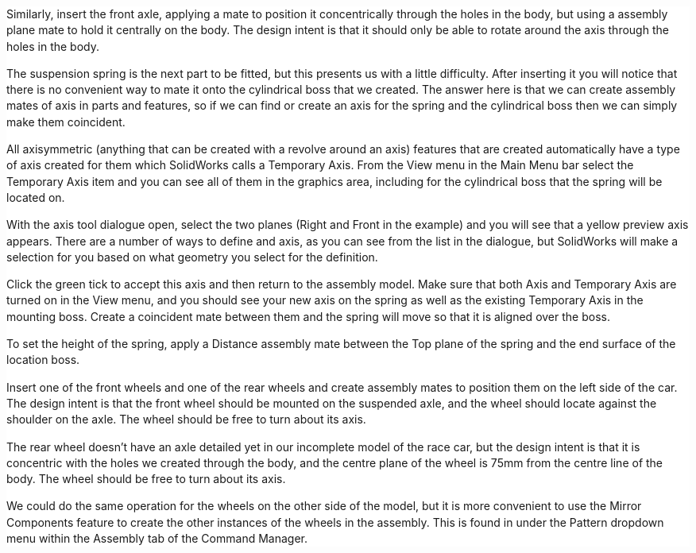 Similarly, insert the front axle, applying a mate to position it concentrically through the holes in the body, but using a assembly plane mate to hold it centrally on the body. The design intent is that it should only be able to rotate around the axis through the holes in the body.

The suspension spring is the next part to be fitted, but this presents us with a little difficulty. After inserting it you will notice that there is no convenient way to mate it onto the cylindrical boss that we created. The answer here is that we can create assembly mates of axis in parts and features, so if we can find or create an axis for the spring and the cylindrical boss then we can simply make them coincident.

All axisymmetric (anything that can be created with a revolve around an axis) features that are created automatically have a type of axis created for them which SolidWorks calls a Temporary Axis. From the View menu in the Main Menu bar select the Temporary Axis item and you can see all of them in the graphics area, including for the cylindrical boss that the spring will be located on.






















With the axis tool dialogue open, select the two planes (Right and Front in the example) and you will see that a yellow preview axis appears. There are a number of ways to define and axis, as you can see from the list in the dialogue, but SolidWorks will make a selection for you based on what geometry you select for the definition.

Click the green tick to accept this axis and then return to the assembly model. Make sure that both Axis and Temporary Axis are turned on in the View menu, and you should see your new axis on the spring as well as the existing Temporary Axis in the mounting boss. Create a coincident mate between them and the spring will move so that it is aligned over the boss.

To set the height of the spring, apply a Distance assembly mate between the Top plane of the spring and the end surface of the location boss.

Insert one of the front wheels and one of the rear wheels and create assembly mates to position them on the left side of the car. The design intent is that the front wheel should be mounted on the suspended axle, and the wheel should locate against the shoulder on the axle. The wheel should be free to turn about its axis.

The rear wheel doesn’t have an axle detailed yet in our incomplete model of the race car, but the design intent is that it is concentric with the holes we created through the body, and the centre plane of the wheel is 75mm from the centre line of the body. The wheel should be free to turn about its axis.

We could do the same operation for the wheels on the other side of the model, but it is more convenient to use the Mirror Components feature to create the other instances of the wheels in the assembly. This is found in under the Pattern dropdown menu within the Assembly tab of the Command Manager.


